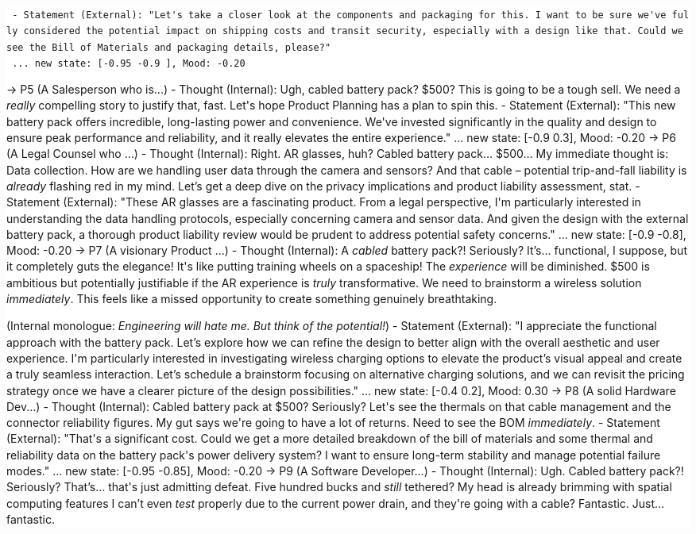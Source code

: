      - Statement (External): "Let's take a closer look at the components and packaging for this. I want to be sure we've fully considered the potential impact on shipping costs and transit security, especially with a design like that. Could we see the Bill of Materials and packaging details, please?"
     ... new state: [-0.95 -0.9 ], Mood: -0.20
  -> P5 (A Salesperson who is...)
     - Thought (Internal): Ugh, cabled battery pack? $500? This is going to be a tough sell. We need a *really* compelling story to justify that, fast. Let's hope Product Planning has a plan to spin this.
     - Statement (External): "This new battery pack offers incredible, long-lasting power and convenience. We've invested significantly in the quality and design to ensure peak performance and reliability, and it really elevates the entire experience."
     ... new state: [-0.9  0.3], Mood: -0.20
  -> P6 (A Legal Counsel who ...)
     - Thought (Internal): Right. AR glasses, huh? Cabled battery pack… $500… My immediate thought is: Data collection. How are we handling user data through the camera and sensors? And that cable – potential trip-and-fall liability is *already* flashing red in my mind. Let’s get a deep dive on the privacy implications and product liability assessment, stat.
     - Statement (External): "These AR glasses are a fascinating product. From a legal perspective, I'm particularly interested in understanding the data handling protocols, especially concerning camera and sensor data. And given the design with the external battery pack, a thorough product liability review would be prudent to address potential safety concerns."
     ... new state: [-0.9 -0.8], Mood: -0.20
  -> P7 (A visionary Product ...)
     - Thought (Internal): A *cabled* battery pack?! Seriously? It’s... functional, I suppose, but it completely guts the elegance! It's like putting training wheels on a spaceship! The *experience* will be diminished. $500 is ambitious but potentially justifiable if the AR experience is *truly* transformative. We need to brainstorm a wireless solution *immediately*. This feels like a missed opportunity to create something genuinely breathtaking.



(Internal monologue: *Engineering will hate me. But think of the potential!*)
     - Statement (External): "I appreciate the functional approach with the battery pack. Let’s explore how we can refine the design to better align with the overall aesthetic and user experience. I'm particularly interested in investigating wireless charging options to elevate the product’s visual appeal and create a truly seamless interaction. Let’s schedule a brainstorm focusing on alternative charging solutions, and we can revisit the pricing strategy once we have a clearer picture of the design possibilities."
     ... new state: [-0.4  0.2], Mood: 0.30
  -> P8 (A solid Hardware Dev...)
     - Thought (Internal): Cabled battery pack at $500? Seriously? Let's see the thermals on that cable management and the connector reliability figures. My gut says we're going to have a lot of returns. Need to see the BOM *immediately*.
     - Statement (External): "That's a significant cost. Could we get a more detailed breakdown of the bill of materials and some thermal and reliability data on the battery pack's power delivery system? I want to ensure long-term stability and manage potential failure modes."
     ... new state: [-0.95 -0.85], Mood: -0.20
  -> P9 (A Software Developer...)
     - Thought (Internal): Ugh. Cabled battery pack?! Seriously? That’s… that's just admitting defeat. Five hundred bucks and *still* tethered? My head is already brimming with spatial computing features I can’t even *test* properly due to the current power drain, and they're going with a cable? Fantastic. Just…fantastic. 

